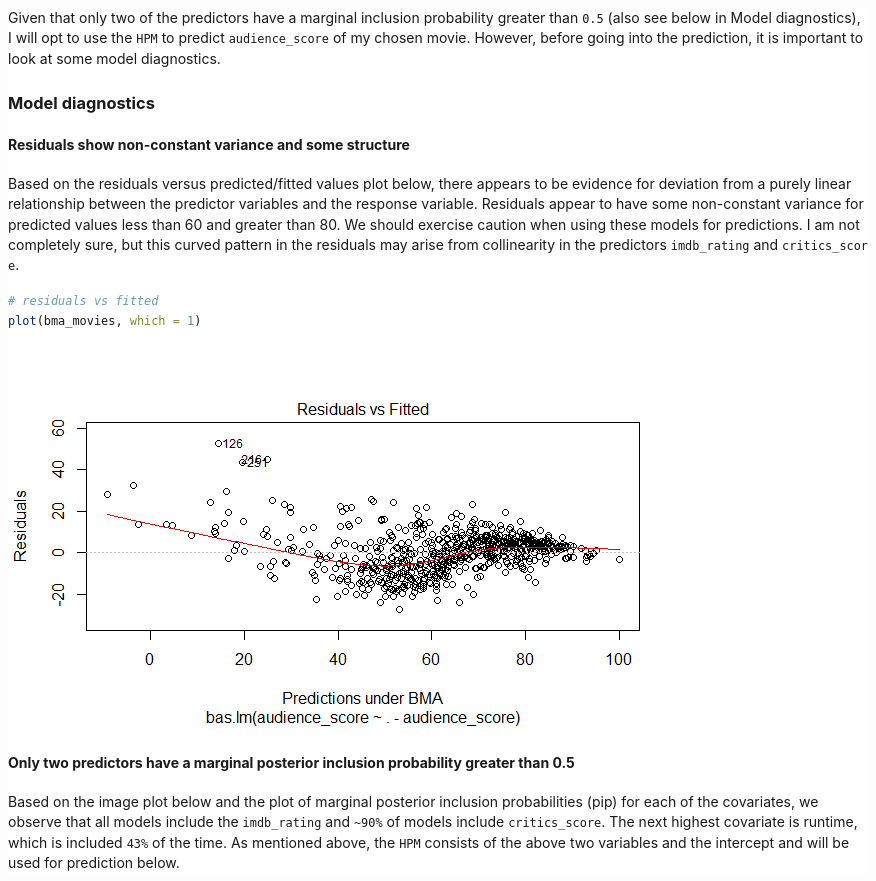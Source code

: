 Given that only two of the predictors have a marginal inclusion probability greater than `0.5` (also see below in Model diagnostics), I will opt to use the `HPM` to predict `audience_score` of my chosen movie. However, before going into the prediction, it is important to look at some model diagnostics.

### Model diagnostics

#### Residuals show non-constant variance and some structure
Based on the residuals versus predicted/fitted values plot below, there appears to be evidence for deviation from a purely linear relationship between the predictor variables and the response variable. Residuals appear to have some non-constant variance for predicted values less than 60 and greater than 80. We should exercise caution when using these models for predictions. I am not completely sure, but this curved pattern in the residuals may arise from collinearity in the predictors `imdb_rating` and `critics_score`. 


```r
# residuals vs fitted
plot(bma_movies, which = 1)
```

![](bayesian_project_files/figure-html/residuals-1.png)

#### Only two predictors have a marginal posterior inclusion probability greater than 0.5

Based on the image plot below and the plot of marginal posterior inclusion probabilities (pip) for each of the covariates, we observe that all models include the `imdb_rating` and `~90%` of models include `critics_score`. The next highest covariate is runtime, which is included `43%` of the time. As mentioned above, the `HPM` consists of the above two variables and the intercept and will be used for prediction below.

